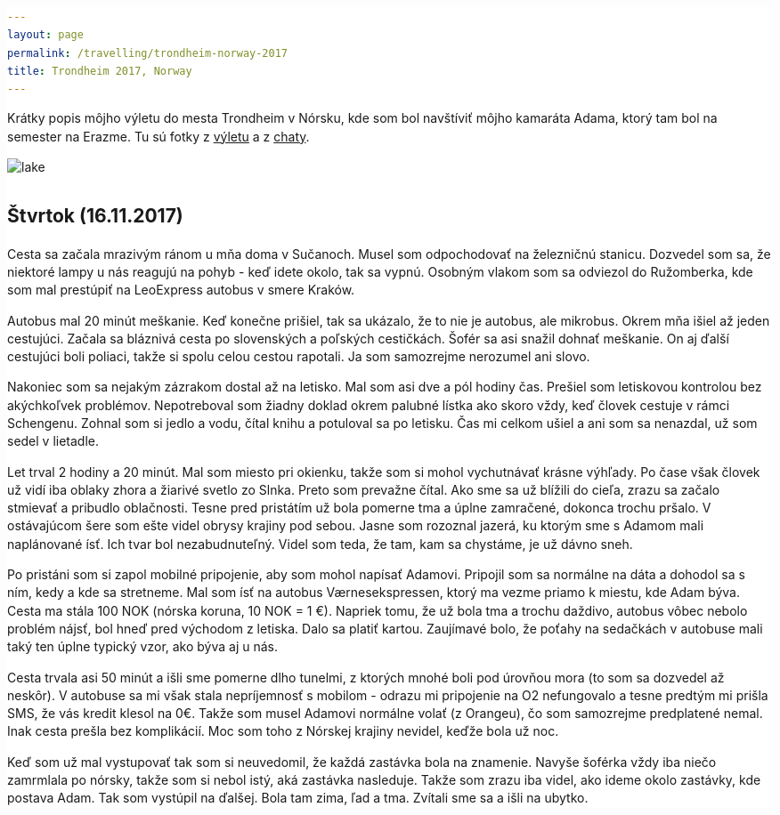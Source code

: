 ```yaml
---
layout: page
permalink: /travelling/trondheim-norway-2017
title: Trondheim 2017, Norway
---
```


Krátky popis môjho výletu do mesta Trondheim v Nórsku, kde som bol navštíviť môjho kamaráta Adama, ktorý tam bol na semester na Erazme. Tu sú fotky z [výletu](https://photos.app.goo.gl/HOCpO1q6x4pyF8ZF3) a z [chaty](https://photos.app.goo.gl/GswbX1kJi6FaR9tB2).

![lake](/images/norway-2017/IMG_0682.jpg)

Štvrtok (16.11.2017)
--------------------

Cesta sa začala mrazivým ránom u mňa doma v Sučanoch. Musel som odpochodovať na železničnú stanicu. Dozvedel som sa, že niektoré lampy u nás reagujú na pohyb - keď idete okolo, tak sa vypnú. Osobným vlakom som sa odviezol do Ružomberka, kde som mal prestúpiť na LeoExpress autobus v smere Kraków.

Autobus mal 20 minút meškanie. Keď konečne prišiel, tak sa ukázalo, že to nie je autobus, ale mikrobus. Okrem mňa išiel až jeden cestujúci. Začala sa bláznivá cesta po slovenských a poľských cestičkách. Šofér sa asi snažil dohnať meškanie. On aj ďalší cestujúci boli poliaci, takže si spolu celou cestou rapotali. Ja som samozrejme nerozumel ani slovo.

Nakoniec som sa nejakým zázrakom dostal až na letisko. Mal som asi dve a pól hodiny čas. Prešiel som letiskovou kontrolou bez akýchkoľvek problémov. Nepotreboval som žiadny doklad okrem palubné lístka ako skoro vždy, keď človek cestuje v rámci Schengenu. Zohnal som si jedlo a vodu, čítal knihu a potuloval sa po letisku. Čas mi celkom ušiel a ani som sa nenazdal, už som sedel v lietadle.

Let trval 2 hodiny a 20 minút. Mal som miesto pri okienku, takže som si mohol vychutnávať krásne výhľady. Po čase však človek už vidí iba oblaky zhora a žiarivé svetlo zo Slnka. Preto som prevažne čítal. Ako sme sa už blížili do cieľa, zrazu sa začalo stmievať a pribudlo oblačnosti. Tesne pred pristátím už bola pomerne tma a úplne zamračené, dokonca trochu pršalo. V ostávajúcom šere som ešte videl obrysy krajiny pod sebou. Jasne som rozoznal jazerá, ku ktorým sme s Adamom mali naplánované ísť. Ich tvar bol nezabudnuteľný. Videl som teda, že tam, kam sa chystáme, je už dávno sneh.

Po pristáni som si zapol mobilné pripojenie, aby som mohol napísať Adamovi. Pripojil som sa normálne na dáta a dohodol sa s ním, kedy a kde sa stretneme. Mal som ísť na autobus Værnesekspressen, ktorý ma vezme priamo k miestu, kde Adam býva. Cesta ma stála 100 NOK (nórska koruna, 10 NOK = 1 €). Napriek tomu, že už bola tma a trochu daždivo, autobus vôbec nebolo problém nájsť, bol hneď pred východom z letiska. Dalo sa platiť kartou. Zaujímavé bolo, že poťahy na sedačkách v autobuse mali taký ten úplne typický vzor, ako býva aj u nás.

Cesta trvala asi 50 minút a išli sme pomerne dlho tunelmi, z ktorých mnohé boli pod úrovňou mora (to som sa dozvedel až neskôr). V autobuse sa mi však stala nepríjemnosť s mobilom - odrazu mi pripojenie na O2 nefungovalo a tesne predtým mi prišla SMS, že vás kredit klesol na 0€. Takže som musel Adamovi normálne volať (z Orangeu), čo som samozrejme predplatené nemal. Inak cesta prešla bez komplikácií. Moc som toho z Nórskej krajiny nevidel, keďže bola už noc.

Keď som už mal vystupovať tak som si neuvedomil, že každá zastávka bola na znamenie. Navyše šoférka vždy iba niečo zamrmlala po nórsky, takže som si nebol istý, aká zastávka nasleduje. Takže som zrazu iba videl, ako ideme okolo zastávky, kde postava Adam. Tak som vystúpil na ďalšej. Bola tam zima, ľad a tma. Zvítali sme sa a išli na ubytko.
